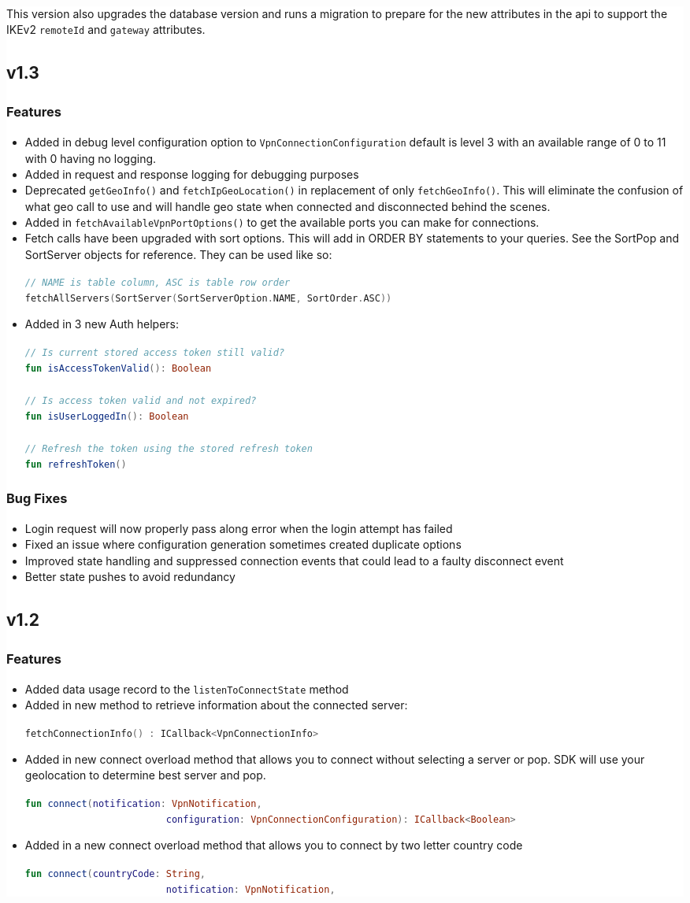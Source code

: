 This version also upgrades the database version and runs a migration to prepare for the new attributes
in the api to support the IKEv2 `remoteId` and `gateway` attributes.

    

## v1.3

### Features

* Added in debug level configuration option to `VpnConnectionConfiguration` default is level 3 with an available
range of 0 to 11 with 0 having no logging.
* Added in request and response logging for debugging purposes
* Deprecated `getGeoInfo()` and `fetchIpGeoLocation()` in replacement of only `fetchGeoInfo()`. 
This will eliminate the confusion of what geo call to use and will handle geo state when 
connected and disconnected behind the scenes.
* Added in `fetchAvailableVpnPortOptions()` to get the available ports you can make for connections.
* Fetch calls have been upgraded with sort options. This will add in ORDER BY statements to your queries.
See the SortPop and SortServer objects for reference. They can be used like so:
    ```kotlin
    // NAME is table column, ASC is table row order
    fetchAllServers(SortServer(SortServerOption.NAME, SortOrder.ASC))
    ```
* Added in 3 new Auth helpers:
    ```kotlin
    // Is current stored access token still valid?
    fun isAccessTokenValid(): Boolean
    
    // Is access token valid and not expired?
    fun isUserLoggedIn(): Boolean
    
    // Refresh the token using the stored refresh token
    fun refreshToken()
    ```
    
### Bug Fixes

* Login request will now properly pass along error when the login attempt has failed
* Fixed an issue where configuration generation sometimes created duplicate options
* Improved state handling and suppressed connection events that could lead to a faulty disconnect event
* Better state pushes to avoid redundancy

## v1.2

### Features

* Added data usage record to the `listenToConnectState` method
* Added in new method to retrieve information about the connected server:
    ```kotlin
    fetchConnectionInfo() : ICallback<VpnConnectionInfo>
    ```
* Added in new connect overload method that allows you to connect without selecting
a server or pop. SDK will use your geolocation to determine best server and pop.
    ```kotlin
    fun connect(notification: VpnNotification,
                             configuration: VpnConnectionConfiguration): ICallback<Boolean>
    ```
* Added in a new connect overload method that allows you to connect by two letter country code
    ```kotlin
    fun connect(countryCode: String,
                             notification: VpnNotification,